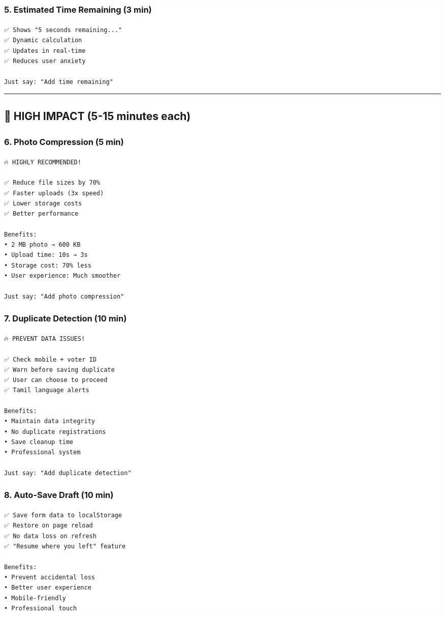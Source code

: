 ### 5. **Estimated Time Remaining** (3 min)
```
✅ Shows "5 seconds remaining..."
✅ Dynamic calculation
✅ Updates in real-time
✅ Reduces user anxiety

Just say: "Add time remaining"
```

---

## 🎯 HIGH IMPACT (5-15 minutes each)

### 6. **Photo Compression** (5 min)
```
🔥 HIGHLY RECOMMENDED!

✅ Reduce file sizes by 70%
✅ Faster uploads (3x speed)
✅ Lower storage costs
✅ Better performance

Benefits:
• 2 MB photo → 600 KB
• Upload time: 10s → 3s
• Storage cost: 70% less
• User experience: Much smoother

Just say: "Add photo compression"
```

### 7. **Duplicate Detection** (10 min)
```
🔥 PREVENT DATA ISSUES!

✅ Check mobile + voter ID
✅ Warn before saving duplicate
✅ User can choose to proceed
✅ Tamil language alerts

Benefits:
• Maintain data integrity
• No duplicate registrations
• Save cleanup time
• Professional system

Just say: "Add duplicate detection"
```

### 8. **Auto-Save Draft** (10 min)
```
✅ Save form data to localStorage
✅ Restore on page reload
✅ No data loss on refresh
✅ "Resume where you left" feature

Benefits:
• Prevent accidental loss
• Better user experience
• Mobile-friendly
• Professional touch

```